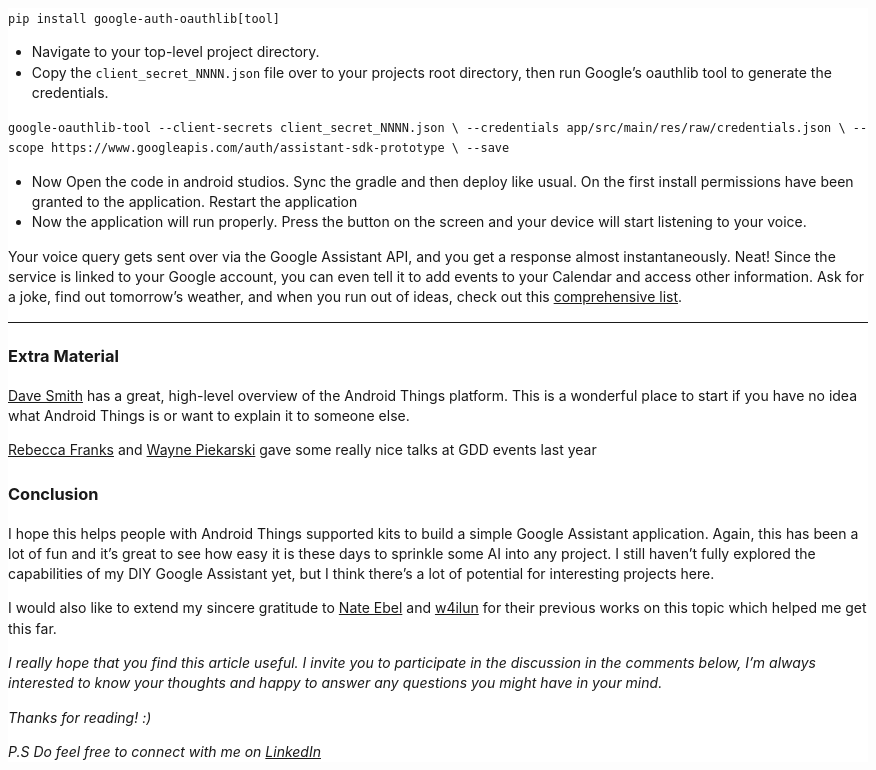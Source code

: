 ```
pip install google-auth-oauthlib[tool]
```

-   Navigate to your top-level project directory.
-   Copy the `client_secret_NNNN.json` file over to your projects root directory, then run Google’s oauthlib tool to generate the credentials.

```
google-oauthlib-tool --client-secrets client_secret_NNNN.json \ --credentials app/src/main/res/raw/credentials.json \ --scope https://www.googleapis.com/auth/assistant-sdk-prototype \ --save
```

-   Now Open the code in android studios. Sync the gradle and then deploy like usual. On the first install permissions have been granted to the application. Restart the application
-   Now the application will run properly. Press the button on the screen and your device will start listening to your voice.

Your voice query gets sent over via the Google Assistant API, and you get a response almost instantaneously. Neat! Since the service is linked to your Google account, you can even tell it to add events to your Calendar and access other information. Ask for a joke, find out tomorrow’s weather, and when you run out of ideas, check out this [comprehensive list](http://www.androidauthority.com/google-home-commands-727911/).

---

### Extra Material

[Dave Smith](https://medium.com/u/c91ac3b63127) has a great, high-level overview of the Android Things platform. This is a wonderful place to start if you have no idea what Android Things is or want to explain it to someone else.



[Rebecca Franks](https://medium.com/u/3f9b9c30bec7) and [Wayne Piekarski](https://medium.com/u/b0d0b1a4ba7) gave some really nice talks at GDD events last year





### Conclusion

I hope this helps people with Android Things supported kits to build a simple Google Assistant application. Again, this has been a lot of fun and it’s great to see how easy it is these days to sprinkle some AI into any project. I still haven’t fully explored the capabilities of my DIY Google Assistant yet, but I think there’s a lot of potential for interesting projects here.

I would also like to extend my sincere gratitude to [Nate Ebel](https://medium.com/u/696aff678e4) and [w4ilun](https://medium.com/u/b5931d74fca5) for their previous works on this topic which helped me get this far.

_I really hope that you find this article useful. I invite you to participate in the discussion in the comments below, I’m always interested to know your thoughts and happy to answer any questions you might have in your mind._

_Thanks for reading! :)_

_P.S Do feel free to connect with me on_ [_LinkedIn_](https://www.linkedin.com/in/rohitjmathew)

<Embed src="undefined" aspectRatio={undefined} caption="" />
